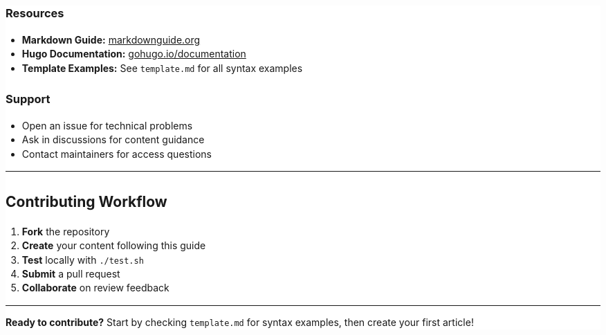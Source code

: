 ### Resources
- **Markdown Guide:** [markdownguide.org](https://www.markdownguide.org/)
- **Hugo Documentation:** [gohugo.io/documentation](https://gohugo.io/documentation/)
- **Template Examples:** See `template.md` for all syntax examples

### Support
- Open an issue for technical problems
- Ask in discussions for content guidance
- Contact maintainers for access questions

---

## Contributing Workflow

1. **Fork** the repository
2. **Create** your content following this guide
3. **Test** locally with `./test.sh`
4. **Submit** a pull request
5. **Collaborate** on review feedback

---

**Ready to contribute?** Start by checking `template.md` for syntax examples, then create your first article!